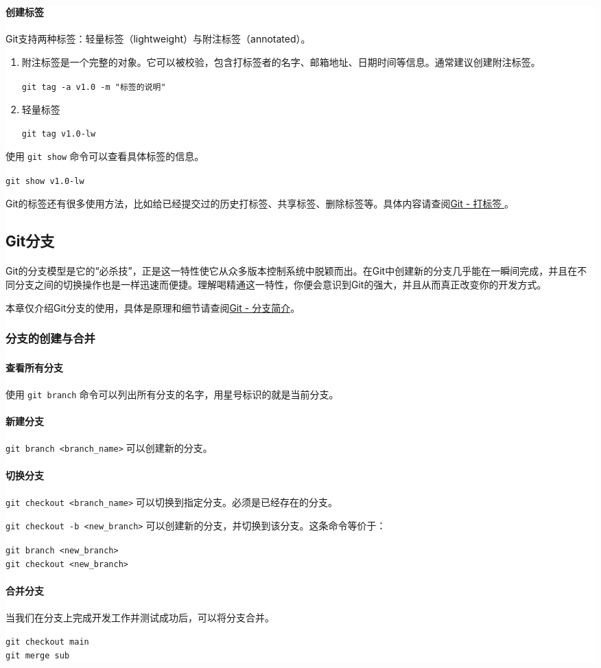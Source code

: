 #### 创建标签

Git支持两种标签：轻量标签（lightweight）与附注标签（annotated）。

1. 附注标签是一个完整的对象。它可以被校验，包含打标签者的名字、邮箱地址、日期时间等信息。通常建议创建附注标签。

   ```shell
   git tag -a v1.0 -m "标签的说明"
   ```

2. 轻量标签

   ```
   git tag v1.0-lw
   ```

使用 `git show` 命令可以查看具体标签的信息。

```
git show v1.0-lw
```

Git的标签还有很多使用方法，比如给已经提交过的历史打标签、共享标签、删除标签等。具体内容请查阅[Git - 打标签 ](https://git-scm.com/book/zh/v2/Git-基础-打标签)。



## Git分支

Git的分支模型是它的“必杀技”，正是这一特性使它从众多版本控制系统中脱颖而出。在Git中创建新的分支几乎能在一瞬间完成，并且在不同分支之间的切换操作也是一样迅速而便捷。理解喝精通这一特性，你便会意识到Git的强大，并且从而真正改变你的开发方式。

本章仅介绍Git分支的使用，具体是原理和细节请查阅[Git - 分支简介](https://git-scm.com/book/zh/v2/Git-分支-分支简介)。

### 分支的创建与合并

#### 查看所有分支

使用 `git branch` 命令可以列出所有分支的名字，用星号标识的就是当前分支。

#### 新建分支

`git branch <branch_name>` 可以创建新的分支。

#### 切换分支

`git checkout <branch_name>` 可以切换到指定分支。必须是已经存在的分支。

`git checkout -b <new_branch>` 可以创建新的分支，并切换到该分支。这条命令等价于：

```shell
git branch <new_branch>
git checkout <new_branch>
```

#### 合并分支

当我们在分支上完成开发工作并测试成功后，可以将分支合并。

```shell
git checkout main
git merge sub
```
